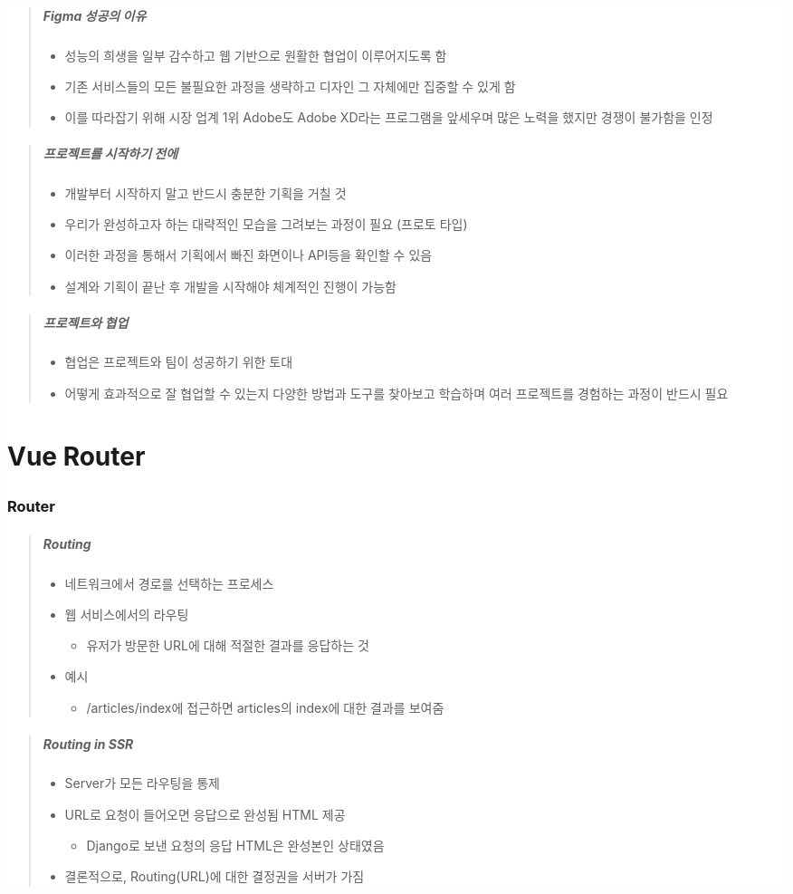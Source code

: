 

> ##### Figma 성공의 이유
> 
> - 성능의 희생을 일부 감수하고 웹 기반으로 원활한 협업이 이루어지도록 함
> 
> - 기존 서비스들의 모든 불필요한 과정을 생략하고 디자인 그 자체에만 집중할 수 있게 함
> 
> - 이를 따라잡기 위해 시장 업계 1위 Adobe도 Adobe XD라는 프로그램을 앞세우며 많은 노력을 했지만 경쟁이 불가함을 인정



> ##### 프로젝트를 시작하기 전에
> 
> - 개발부터 시작하지 말고 반드시 충분한 기획을 거칠 것
> 
> - 우리가 완성하고자 하는 대략적인 모습을 그려보는 과정이 필요 (프로토 타입)
> 
> - 이러한 과정을 통해서 기획에서 빠진 화면이나 API등을 확인할 수 있음
> 
> - 설계와 기획이 끝난 후 개발을 시작해야 체계적인 진행이 가능함



> ##### 프로젝트와 협업
> 
> - 협업은 프로젝트와 팀이 성공하기 위한 토대
> 
> - 어떻게 효과적으로 잘 협업할 수 있는지 다양한 방법과 도구를 찾아보고 학습하며 여러 프로젝트를 경험하는 과정이 반드시 필요



# Vue Router

### Router

> ##### Routing
> 
> - 네트워크에서 경로를 선택하는 프로세스
> 
> - 웹 서비스에서의 라우팅
>   
>   - 유저가 방문한 URL에 대해 적절한 결과를 응답하는 것
> 
> - 예시
>   
>   - /articles/index에 접근하면 articles의 index에 대한 결과를 보여줌

> ##### Routing in SSR
> 
> - Server가 모든 라우팅을 통제
> 
> - URL로 요청이 들어오면 응답으로 완성됨 HTML 제공
>   
>   - Django로 보낸 요청의 응답 HTML은 완성본인 상태였음
> 
> - 결론적으로, Routing(URL)에 대한 결정권을 서버가 가짐
